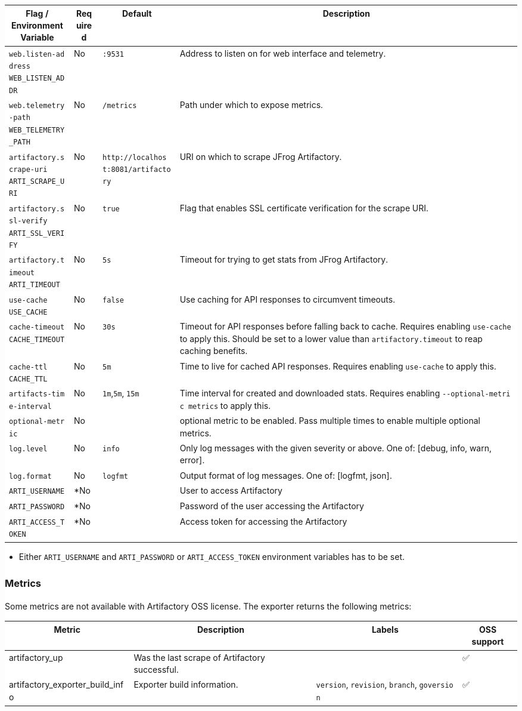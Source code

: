 ```bash
```

| Flag / Environment Variable                    | Required | Default                             | Description                                                                                                                                                                              |
|------------------------------------------------|----------|-------------------------------------|------------------------------------------------------------------------------------------------------------------------------------------------------------------------------------------|
| `web.listen-address`<br/>`WEB_LISTEN_ADDR`     | No       | `:9531`                             | Address to listen on for web interface and telemetry.                                                                                                                                    |
| `web.telemetry-path`<br/>`WEB_TELEMETRY_PATH`  | No       | `/metrics`                          | Path under which to expose metrics.                                                                                                                                                      |
| `artifactory.scrape-uri`<br/>`ARTI_SCRAPE_URI` | No       | `http://localhost:8081/artifactory` | URI on which to scrape JFrog Artifactory.                                                                                                                                                |
| `artifactory.ssl-verify`<br/>`ARTI_SSL_VERIFY` | No       | `true`                              | Flag that enables SSL certificate verification for the scrape URI.                                                                                                                       |
| `artifactory.timeout`<br/>`ARTI_TIMEOUT`       | No       | `5s`                                | Timeout for trying to get stats from JFrog Artifactory.                                                                                                                                  |
| `use-cache`<br/>`USE_CACHE`                    | No       | `false`                             | Use caching for API responses to circumvent timeouts.                                                                                                                                    |
| `cache-timeout`<br/>`CACHE_TIMEOUT`            | No       | `30s`                               | Timeout for API responses before falling back to cache. Requires enabling `use-cache` to apply this. Should be set to a lower value than `artifactory.timeout` to reap caching benefits. |
| `cache-ttl`<br/>`CACHE_TTL`                    | No       | `5m`                                | Time to live for cached API responses. Requires enabling `use-cache` to apply this.                                                                                                      |
| `artifacts-time-interval`                      | No       | `1m`,`5m`, `15m`                    | Time interval for created and downloaded stats. Requires enabling `--optional-metric metrics` to apply this.                                                                             |
| `optional-metric`                              | No       |                                     | optional metric to be enabled. Pass multiple times to enable multiple optional metrics.                                                                                                  |
| `log.level`                                    | No       | `info`                              | Only log messages with the given severity or above. One of: [debug, info, warn, error].                                                                                                  |
| `log.format`                                   | No       | `logfmt`                            | Output format of log messages. One of: [logfmt, json].                                                                                                                                   |
| `ARTI_USERNAME`                                | *No      |                                     | User to access Artifactory                                                                                                                                                               |
| `ARTI_PASSWORD`                                | *No      |                                     | Password of the user accessing the Artifactory                                                                                                                                           |
| `ARTI_ACCESS_TOKEN`                            | *No      |                                     | Access token for accessing the Artifactory                                                                                                                                               |

* Either `ARTI_USERNAME` and `ARTI_PASSWORD` or `ARTI_ACCESS_TOKEN` environment variables has to be set.

### Metrics

Some metrics are not available with Artifactory OSS license. The exporter returns the following metrics:

| Metric                                    | Description                                                               | Labels                                        | OSS support |
|-------------------------------------------|---------------------------------------------------------------------------|-----------------------------------------------|-------------|
| artifactory_up                            | Was the last scrape of Artifactory successful.                            |                                               | &#9989;     |
| artifactory_exporter_build_info           | Exporter build information.                                               | `version`, `revision`, `branch`, `goversion`  | &#9989;     |